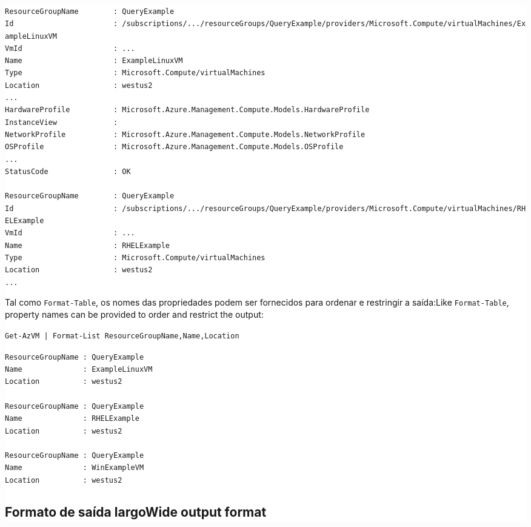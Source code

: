 ```output
ResourceGroupName        : QueryExample
Id                       : /subscriptions/.../resourceGroups/QueryExample/providers/Microsoft.Compute/virtualMachines/ExampleLinuxVM
VmId                     : ...
Name                     : ExampleLinuxVM
Type                     : Microsoft.Compute/virtualMachines
Location                 : westus2
...
HardwareProfile          : Microsoft.Azure.Management.Compute.Models.HardwareProfile
InstanceView             :
NetworkProfile           : Microsoft.Azure.Management.Compute.Models.NetworkProfile
OSProfile                : Microsoft.Azure.Management.Compute.Models.OSProfile
...
StatusCode               : OK

ResourceGroupName        : QueryExample
Id                       : /subscriptions/.../resourceGroups/QueryExample/providers/Microsoft.Compute/virtualMachines/RHELExample
VmId                     : ...
Name                     : RHELExample
Type                     : Microsoft.Compute/virtualMachines
Location                 : westus2
...
```

<span data-ttu-id="2f47e-126">Tal como `Format-Table`, os nomes das propriedades podem ser fornecidos para ordenar e restringir a saída:</span><span class="sxs-lookup"><span data-stu-id="2f47e-126">Like `Format-Table`, property names can be provided to order and restrict the output:</span></span>

```powershell-interactive
Get-AzVM | Format-List ResourceGroupName,Name,Location
```

```output
ResourceGroupName : QueryExample
Name              : ExampleLinuxVM
Location          : westus2

ResourceGroupName : QueryExample
Name              : RHELExample
Location          : westus2

ResourceGroupName : QueryExample
Name              : WinExampleVM
Location          : westus2
```

## <a name="wide-output-format"></a><span data-ttu-id="2f47e-127">Formato de saída largo</span><span class="sxs-lookup"><span data-stu-id="2f47e-127">Wide output format</span></span>
